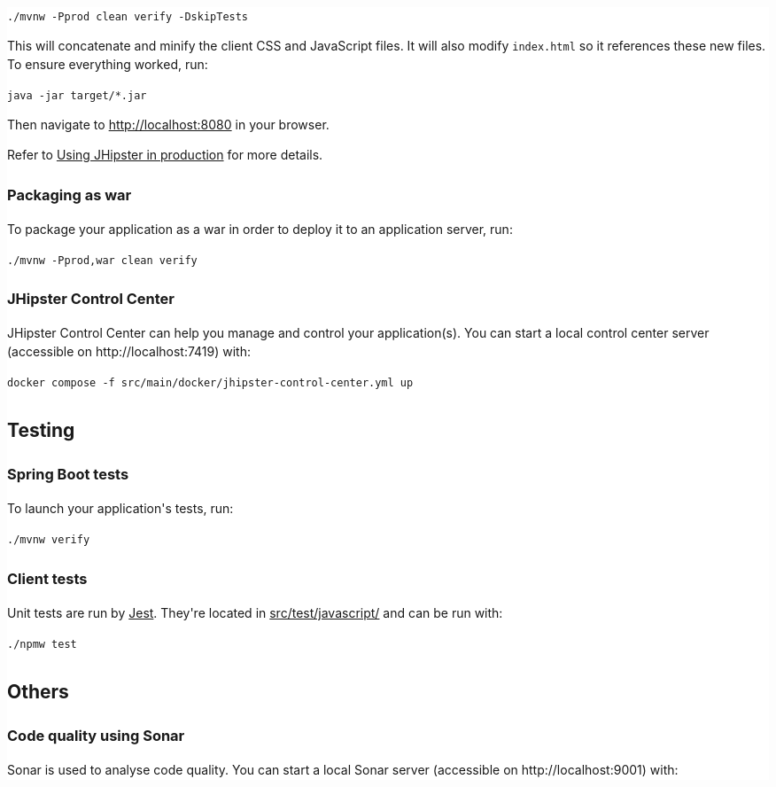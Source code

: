 ```
./mvnw -Pprod clean verify -DskipTests
```

This will concatenate and minify the client CSS and JavaScript files. It will also modify `index.html` so it references these new files.
To ensure everything worked, run:

```
java -jar target/*.jar
```

Then navigate to [http://localhost:8080](http://localhost:8080) in your browser.

Refer to [Using JHipster in production][] for more details.

### Packaging as war

To package your application as a war in order to deploy it to an application server, run:

```
./mvnw -Pprod,war clean verify
```

### JHipster Control Center

JHipster Control Center can help you manage and control your application(s). You can start a local control center server (accessible on http://localhost:7419) with:

```
docker compose -f src/main/docker/jhipster-control-center.yml up
```

## Testing

### Spring Boot tests

To launch your application's tests, run:

```
./mvnw verify
```

### Client tests

Unit tests are run by [Jest][]. They're located in [src/test/javascript/](src/test/javascript/) and can be run with:

```
./npmw test
```

## Others

### Code quality using Sonar

Sonar is used to analyse code quality. You can start a local Sonar server (accessible on http://localhost:9001) with:


[JHipster Homepage and latest documentation]: https://www.jhipster.tech
[JHipster 8.7.1 archive]: https://www.jhipster.tech/documentation-archive/v8.7.1
[Using JHipster in development]: https://www.jhipster.tech/documentation-archive/v8.7.1/development/
[Using Docker and Docker-Compose]: https://www.jhipster.tech/documentation-archive/v8.7.1/docker-compose
[Using JHipster in production]: https://www.jhipster.tech/documentation-archive/v8.7.1/production/
[Running tests page]: https://www.jhipster.tech/documentation-archive/v8.7.1/running-tests/
[Code quality page]: https://www.jhipster.tech/documentation-archive/v8.7.1/code-quality/
[Setting up Continuous Integration]: https://www.jhipster.tech/documentation-archive/v8.7.1/setting-up-ci/
[Node.js]: https://nodejs.org/
[NPM]: https://www.npmjs.com/
[OpenAPI-Generator]: https://openapi-generator.tech
[Swagger-Editor]: https://editor.swagger.io
[Doing API-First development]: https://www.jhipster.tech/documentation-archive/v8.7.1/doing-api-first-development/
[Webpack]: https://webpack.github.io/
[BrowserSync]: https://www.browsersync.io/
[Jest]: https://facebook.github.io/jest/
[Leaflet]: https://leafletjs.com/
[DefinitelyTyped]: https://definitelytyped.org/
[Angular CLI]: https://cli.angular.io/